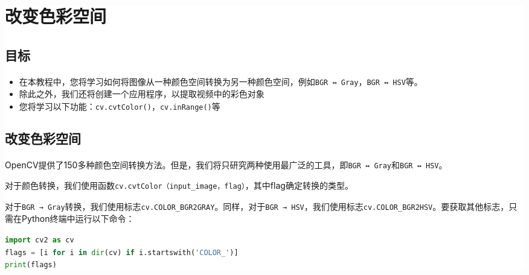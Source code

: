 # 改变色彩空间

## 目标

- 在本教程中，您将学习如何将图像从一种颜色空间转换为另一种颜色空间，例如`BGR ↔ Gray`，`BGR ↔ HSV`等。
- 除此之外，我们还将创建一个应用程序，以提取视频中的彩色对象
- 您将学习以下功能：`cv.cvtColor()`，`cv.inRange()`等

## 改变色彩空间

OpenCV提供了150多种颜色空间转换方法。但是，我们将只研究两种使用最广泛的工具，即`BGR ↔ Gray`和`BGR ↔ HSV`。

对于颜色转换，我们使用函数`cv.cvtColor（input_image，flag）`，其中flag确定转换的类型。

对于`BGR → Gray`转换，我们使用标志`cv.COLOR_BGR2GRAY`。同样，对于`BGR → HSV`，我们使用标志`cv.COLOR_BGR2HSV`。要获取其他标志，只需在Python终端中运行以下命令：

```python
import cv2 as cv
flags = [i for i in dir(cv) if i.startswith('COLOR_')]
print(flags)
```

```
```